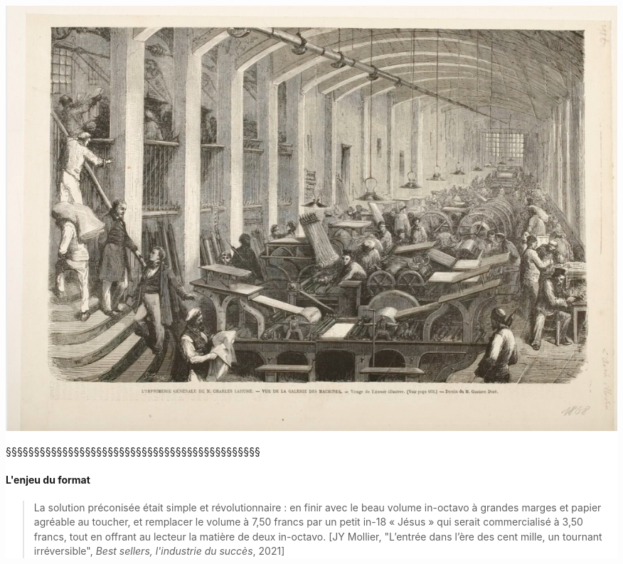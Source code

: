 ![](img/imprimerie_vapeur.png)

§§§§§§§§§§§§§§§§§§§§§§§§§§§§§§§§§§§§§§§§§§§§§

#### L'enjeu du format

>La solution préconisée était simple et révolutionnaire : en finir avec le beau volume in-octavo à grandes marges et papier agréable au toucher, et remplacer le volume à 7,50 francs par un petit in-18 « Jésus » qui serait commercialisé à 3,50 francs, tout en offrant au lecteur la matière de deux in-octavo. [JY Mollier, "L’entrée dans l’ère des cent mille, un tournant irréversible", *Best sellers, l'industrie du succès*, 2021]




